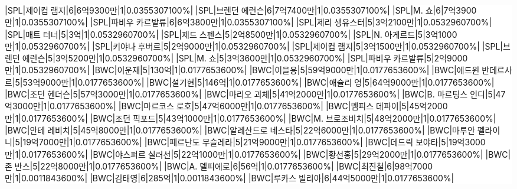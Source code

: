 |SPL|제이컵 램지|6|6억9300만|1|0.0355307100%|
|SPL|브렌던 에런슨|6|7억7400만|1|0.0355307100%|
|SPL|M. 쇼|6|7억3900만|1|0.0355307100%|
|SPL|파비우 카르발류|6|6억3800만|1|0.0355307100%|
|SPL|제리 생유스터|5|3억2100만|1|0.0532960700%|
|SPL|매트 터너|5|3억|1|0.0532960700%|
|SPL|제드 스펜스|5|2억8500만|1|0.0532960700%|
|SPL|N. 아게르드|5|3억1000만|1|0.0532960700%|
|SPL|키야나 후버르|5|2억9000만|1|0.0532960700%|
|SPL|제이컵 램지|5|3억1500만|1|0.0532960700%|
|SPL|브렌던 에런슨|5|3억5200만|1|0.0532960700%|
|SPL|M. 쇼|5|3억3600만|1|0.0532960700%|
|SPL|파비우 카르발류|5|2억9000만|1|0.0532960700%|
|BWC|이운재|5|130억|1|0.0177653600%|
|BWC|이을용|5|59억9000만|1|0.0177653600%|
|BWC|에드윈 반데르사르|5|53억9000만|1|0.0177653600%|
|BWC|설기현|5|146억|1|0.0177653600%|
|BWC|애슐리 영|5|64억9000만|1|0.0177653600%|
|BWC|조던 헨더슨|5|57억3000만|1|0.0177653600%|
|BWC|마리오 괴체|5|41억2000만|1|0.0177653600%|
|BWC|B. 마르팅스 인디|5|47억3000만|1|0.0177653600%|
|BWC|마르코스 로호|5|47억6000만|1|0.0177653600%|
|BWC|멤피스 데파이|5|45억2000만|1|0.0177653600%|
|BWC|조던 픽포드|5|43억1000만|1|0.0177653600%|
|BWC|M. 브로조비치|5|48억2000만|1|0.0177653600%|
|BWC|안테 레비치|5|45억8000만|1|0.0177653600%|
|BWC|알레산드로 네스타|5|22억6000만|1|0.0177653600%|
|BWC|마루안 펠라이니|5|19억7000만|1|0.0177653600%|
|BWC|페르난도 무슬레라|5|21억9000만|1|0.0177653600%|
|BWC|데드릭 보야타|5|19억3000만|1|0.0177653600%|
|BWC|야스퍼르 실러선|5|22억1000만|1|0.0177653600%|
|BWC|황선홍|5|29억2000만|1|0.0177653600%|
|BWC|존 반스|5|22억8000만|1|0.0177653600%|
|BWC|A. 델피에로|6|56억|1|0.0177653600%|
|BWC|최진철|6|98억7000만|1|0.0011843600%|
|BWC|김태영|6|285억|1|0.0011843600%|
|BWC|루카스 빌리아|6|44억5000만|1|0.0177653600%|